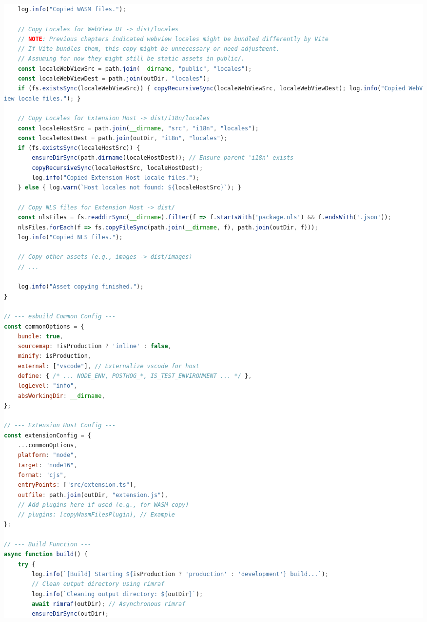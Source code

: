 ```javascript
    log.info("Copied WASM files.");

    // Copy Locales for WebView UI -> dist/locales
    // NOTE: Previous chapters indicated webview locales might be bundled differently by Vite
    // If Vite bundles them, this copy might be unnecessary or need adjustment.
    // Assuming for now they might still be static assets in public/.
    const localeWebViewSrc = path.join(__dirname, "public", "locales");
    const localeWebViewDest = path.join(outDir, "locales");
    if (fs.existsSync(localeWebViewSrc)) { copyRecursiveSync(localeWebViewSrc, localeWebViewDest); log.info("Copied WebView locale files."); }

    // Copy Locales for Extension Host -> dist/i18n/locales
    const localeHostSrc = path.join(__dirname, "src", "i18n", "locales");
    const localeHostDest = path.join(outDir, "i18n", "locales");
    if (fs.existsSync(localeHostSrc)) {
        ensureDirSync(path.dirname(localeHostDest)); // Ensure parent 'i18n' exists
        copyRecursiveSync(localeHostSrc, localeHostDest);
        log.info("Copied Extension Host locale files.");
    } else { log.warn(`Host locales not found: ${localeHostSrc}`); }

    // Copy NLS files for Extension Host -> dist/
    const nlsFiles = fs.readdirSync(__dirname).filter(f => f.startsWith('package.nls') && f.endsWith('.json'));
    nlsFiles.forEach(f => fs.copyFileSync(path.join(__dirname, f), path.join(outDir, f)));
    log.info("Copied NLS files.");

    // Copy other assets (e.g., images -> dist/images)
    // ...

    log.info("Asset copying finished.");
}

// --- esbuild Common Config ---
const commonOptions = {
	bundle: true,
	sourcemap: !isProduction ? 'inline' : false,
	minify: isProduction,
	external: ["vscode"], // Externalize vscode for host
	define: { /* ... NODE_ENV, POSTHOG_*, IS_TEST_ENVIRONMENT ... */ },
	logLevel: "info",
    absWorkingDir: __dirname,
};

// --- Extension Host Config ---
const extensionConfig = {
	...commonOptions,
	platform: "node",
	target: "node16",
	format: "cjs",
	entryPoints: ["src/extension.ts"],
	outfile: path.join(outDir, "extension.js"),
    // Add plugins here if used (e.g., for WASM copy)
    // plugins: [copyWasmFilesPlugin], // Example
};

// --- Build Function ---
async function build() {
	try {
        log.info(`[Build] Starting ${isProduction ? 'production' : 'development'} build...`);
        // Clean output directory using rimraf
        log.info(`Cleaning output directory: ${outDir}`);
        await rimraf(outDir); // Asynchronous rimraf
        ensureDirSync(outDir);
```